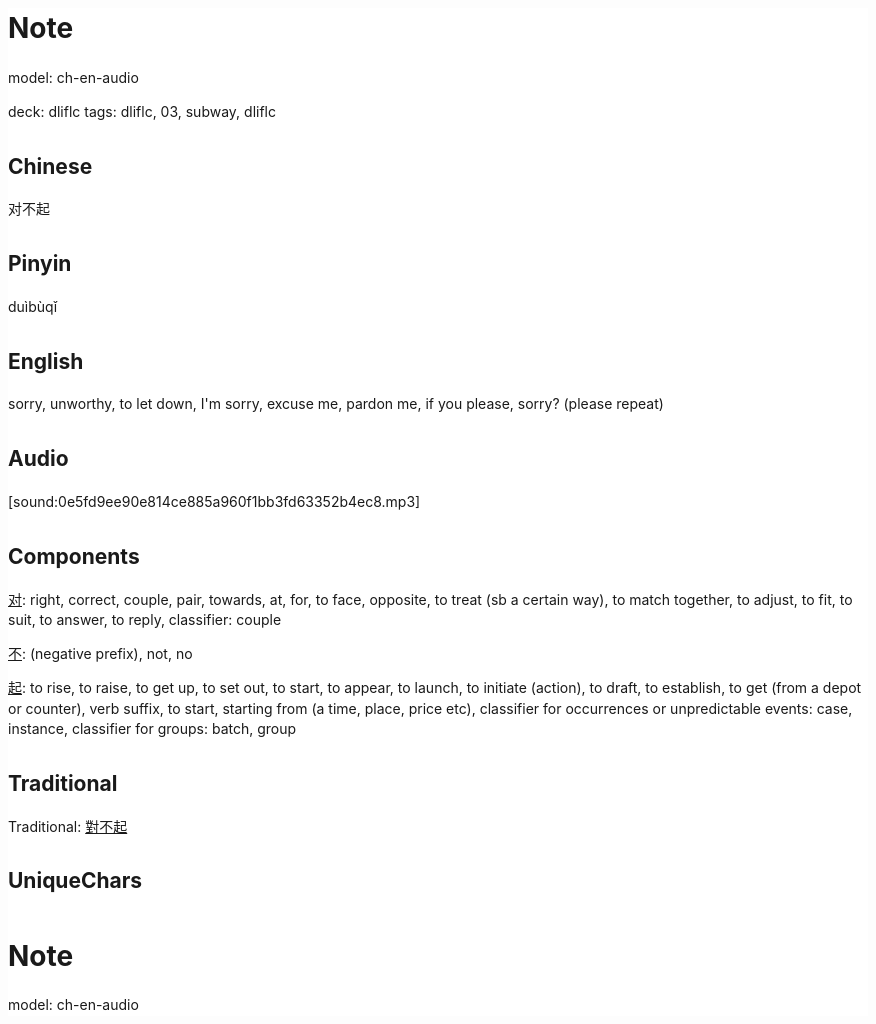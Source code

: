 






# Note

model: ch-en-audio

deck: dliflc
tags: dliflc, 03, subway, dliflc

## Chinese
<span class="chinese">对不起</span>
## Pinyin
<span class="pinyin">duìbùqǐ</span>
## English
<span class="english">sorry, unworthy, to let down, I'm sorry, excuse me, pardon me, if you please, sorry? (please repeat)</span>
## Audio
<span class="audio">[sound:0e5fd9ee90e814ce885a960f1bb3fd63352b4ec8.mp3]</span>
## Components


<a href="https://hanzicraft.com/character/对">对</a>: right, correct, couple, pair, towards, at, for, to face, opposite, to treat (sb a certain way), to match together, to adjust, to fit, to suit, to answer, to reply, classifier: couple

<a href="https://hanzicraft.com/character/不">不</a>: (negative prefix), not, no

<a href="https://hanzicraft.com/character/起">起</a>: to rise, to raise, to get up, to set out, to start, to appear, to launch, to initiate (action), to draft, to establish, to get (from a depot or counter), verb suffix, to start, starting from (a time, place, price etc), classifier for occurrences or unpredictable events: case, instance, classifier for groups: batch, group

## Traditional
Traditional: <a href="https://hanzicraft.com/character/對不起">對不起</a>

## UniqueChars






# Note

model: ch-en-audio
